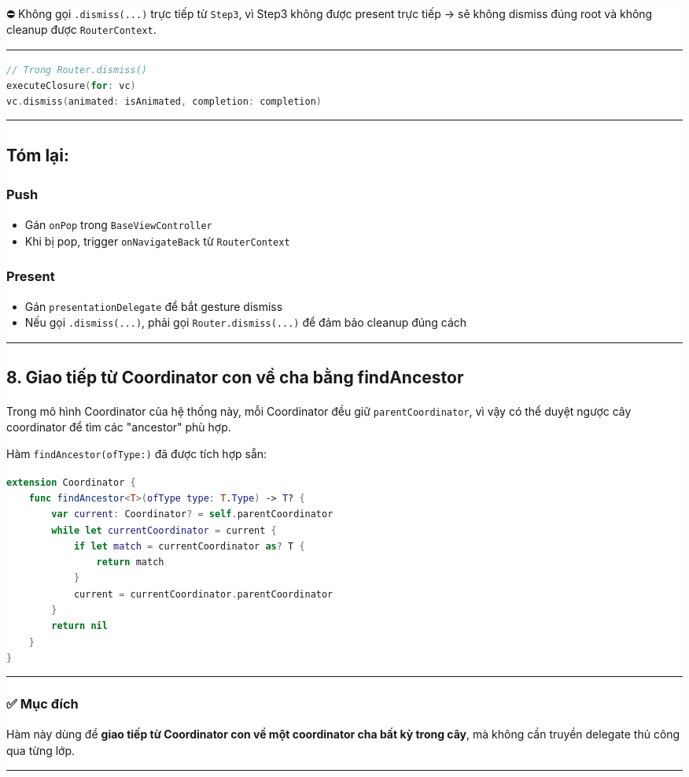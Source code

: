 ⛔ Không gọi `.dismiss(...)` trực tiếp từ `Step3`, vì Step3 không được present trực tiếp → sẽ không dismiss đúng root và không cleanup được `RouterContext`.

---

```swift
// Trong Router.dismiss()
executeClosure(for: vc)
vc.dismiss(animated: isAnimated, completion: completion)
```

---

## Tóm lại:

### Push

* Gán `onPop` trong `BaseViewController`
* Khi bị pop, trigger `onNavigateBack` từ `RouterContext`

### Present

* Gán `presentationDelegate` để bắt gesture dismiss
* Nếu gọi `.dismiss(...)`, phải gọi `Router.dismiss(...)` để đảm bảo cleanup đúng cách

---

## 8. Giao tiếp từ Coordinator con về cha bằng findAncestor

Trong mô hình Coordinator của hệ thống này, mỗi Coordinator đều giữ `parentCoordinator`, vì vậy có thể duyệt ngược cây coordinator để tìm các "ancestor" phù hợp.

Hàm `findAncestor(ofType:)` đã được tích hợp sẵn:

```swift
extension Coordinator {
    func findAncestor<T>(ofType type: T.Type) -> T? {
        var current: Coordinator? = self.parentCoordinator
        while let currentCoordinator = current {
            if let match = currentCoordinator as? T {
                return match
            }
            current = currentCoordinator.parentCoordinator
        }
        return nil
    }
}
````

---

### ✅ Mục đích

Hàm này dùng để **giao tiếp từ Coordinator con về một coordinator cha bất kỳ trong cây**, mà không cần truyền delegate thủ công qua từng lớp.

---